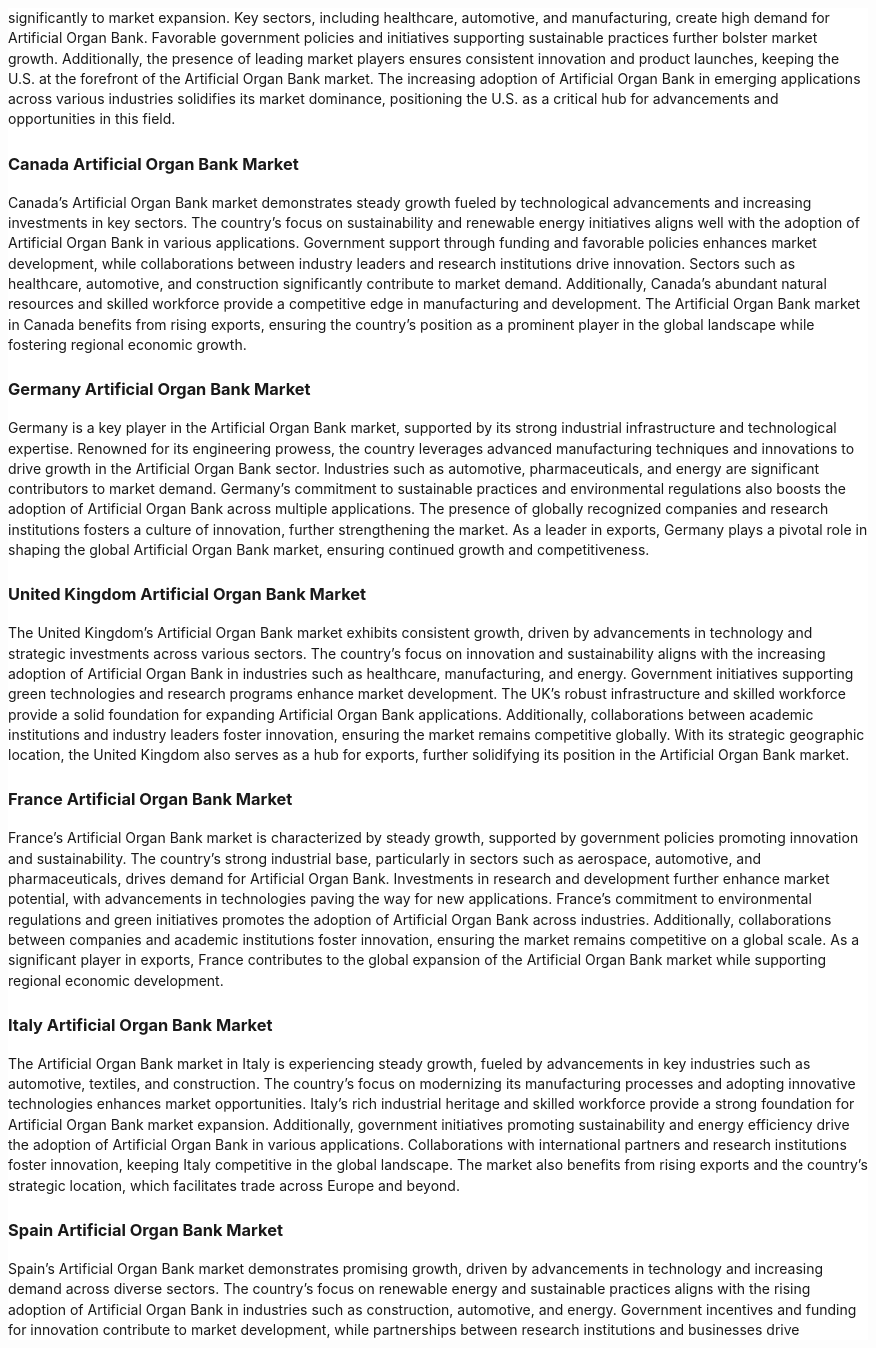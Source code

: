 significantly to market expansion. Key sectors, including healthcare, automotive, and manufacturing, create high demand for Artificial Organ Bank. Favorable government policies and initiatives supporting sustainable practices further bolster market growth. Additionally, the presence of leading market players ensures consistent innovation and product launches, keeping the U.S. at the forefront of the Artificial Organ Bank market. The increasing adoption of Artificial Organ Bank in emerging applications across various industries solidifies its market dominance, positioning the U.S. as a critical hub for advancements and opportunities in this field.</p><h3>Canada Artificial Organ Bank Market</h3><p>Canada&rsquo;s Artificial Organ Bank market demonstrates steady growth fueled by technological advancements and increasing investments in key sectors. The country&rsquo;s focus on sustainability and renewable energy initiatives aligns well with the adoption of Artificial Organ Bank in various applications. Government support through funding and favorable policies enhances market development, while collaborations between industry leaders and research institutions drive innovation. Sectors such as healthcare, automotive, and construction significantly contribute to market demand. Additionally, Canada&rsquo;s abundant natural resources and skilled workforce provide a competitive edge in manufacturing and development. The Artificial Organ Bank market in Canada benefits from rising exports, ensuring the country&rsquo;s position as a prominent player in the global landscape while fostering regional economic growth.</p><h3>Germany Artificial Organ Bank Market</h3><p>Germany is a key player in the Artificial Organ Bank market, supported by its strong industrial infrastructure and technological expertise. Renowned for its engineering prowess, the country leverages advanced manufacturing techniques and innovations to drive growth in the Artificial Organ Bank sector. Industries such as automotive, pharmaceuticals, and energy are significant contributors to market demand. Germany&rsquo;s commitment to sustainable practices and environmental regulations also boosts the adoption of Artificial Organ Bank across multiple applications. The presence of globally recognized companies and research institutions fosters a culture of innovation, further strengthening the market. As a leader in exports, Germany plays a pivotal role in shaping the global Artificial Organ Bank market, ensuring continued growth and competitiveness.</p><h3>United Kingdom Artificial Organ Bank Market</h3><p>The United Kingdom&rsquo;s Artificial Organ Bank market exhibits consistent growth, driven by advancements in technology and strategic investments across various sectors. The country&rsquo;s focus on innovation and sustainability aligns with the increasing adoption of Artificial Organ Bank in industries such as healthcare, manufacturing, and energy. Government initiatives supporting green technologies and research programs enhance market development. The UK&rsquo;s robust infrastructure and skilled workforce provide a solid foundation for expanding Artificial Organ Bank applications. Additionally, collaborations between academic institutions and industry leaders foster innovation, ensuring the market remains competitive globally. With its strategic geographic location, the United Kingdom also serves as a hub for exports, further solidifying its position in the Artificial Organ Bank market.</p><h3>France Artificial Organ Bank Market</h3><p>France&rsquo;s Artificial Organ Bank market is characterized by steady growth, supported by government policies promoting innovation and sustainability. The country&rsquo;s strong industrial base, particularly in sectors such as aerospace, automotive, and pharmaceuticals, drives demand for Artificial Organ Bank. Investments in research and development further enhance market potential, with advancements in technologies paving the way for new applications. France&rsquo;s commitment to environmental regulations and green initiatives promotes the adoption of Artificial Organ Bank across industries. Additionally, collaborations between companies and academic institutions foster innovation, ensuring the market remains competitive on a global scale. As a significant player in exports, France contributes to the global expansion of the Artificial Organ Bank market while supporting regional economic development.</p><h3>Italy Artificial Organ Bank Market</h3><p>The Artificial Organ Bank market in Italy is experiencing steady growth, fueled by advancements in key industries such as automotive, textiles, and construction. The country&rsquo;s focus on modernizing its manufacturing processes and adopting innovative technologies enhances market opportunities. Italy&rsquo;s rich industrial heritage and skilled workforce provide a strong foundation for Artificial Organ Bank market expansion. Additionally, government initiatives promoting sustainability and energy efficiency drive the adoption of Artificial Organ Bank in various applications. Collaborations with international partners and research institutions foster innovation, keeping Italy competitive in the global landscape. The market also benefits from rising exports and the country&rsquo;s strategic location, which facilitates trade across Europe and beyond.</p><h3>Spain Artificial Organ Bank Market</h3><p>Spain&rsquo;s Artificial Organ Bank market demonstrates promising growth, driven by advancements in technology and increasing demand across diverse sectors. The country&rsquo;s focus on renewable energy and sustainable practices aligns with the rising adoption of Artificial Organ Bank in industries such as construction, automotive, and energy. Government incentives and funding for innovation contribute to market development, while partnerships between research institutions and businesses drive